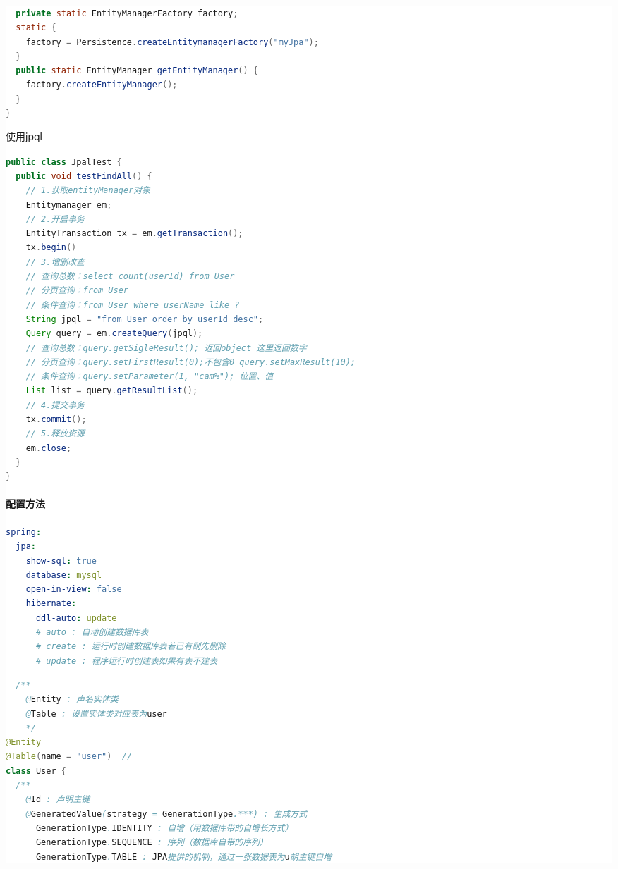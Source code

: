 ```java
  private static EntityManagerFactory factory;
  static {
    factory = Persistence.createEntitymanagerFactory("myJpa");
  }
  public static EntityManager getEntityManager() {
    factory.createEntityManager();
  }
}
```
使用jpql
```java
public class JpalTest {
  public void testFindAll() {
    // 1.获取entityManager对象
    Entitymanager em;
    // 2.开启事务
    EntityTransaction tx = em.getTransaction();
    tx.begin()
    // 3.增删改查
    // 查询总数：select count(userId) from User
    // 分页查询：from User 
    // 条件查询：from User where userName like ?
    String jpql = "from User order by userId desc";
    Query query = em.createQuery(jpql);
    // 查询总数：query.getSigleResult(); 返回object 这里返回数字
    // 分页查询：query.setFirstResult(0);不包含0 query.setMaxResult(10);
    // 条件查询：query.setParameter(1, "cam%"); 位置、值
    List list = query.getResultList();
    // 4.提交事务
    tx.commit();
    // 5.释放资源
    em.close;
  }
}
```

#### 配置方法

```yml
spring:
  jpa:
    show-sql: true
    database: mysql
    open-in-view: false
    hibernate:
      ddl-auto: update
      # auto : 自动创建数据库表
      # create : 运行时创建数据库表若已有则先删除
      # update : 程序运行时创建表如果有表不建表
```

```java
  /**
    @Entity : 声名实体类
    @Table : 设置实体类对应表为user
    */
@Entity
@Table(name = "user")  // 
class User {
  /**
    @Id : 声明主键
    @GeneratedValue(strategy = GenerationType.***) : 生成方式
      GenerationType.IDENTITY : 自增（用数据库带的自增长方式）
      GenerationType.SEQUENCE : 序列（数据库自带的序列）
      GenerationType.TABLE : JPA提供的机制，通过一张数据表为u胡主键自增
```